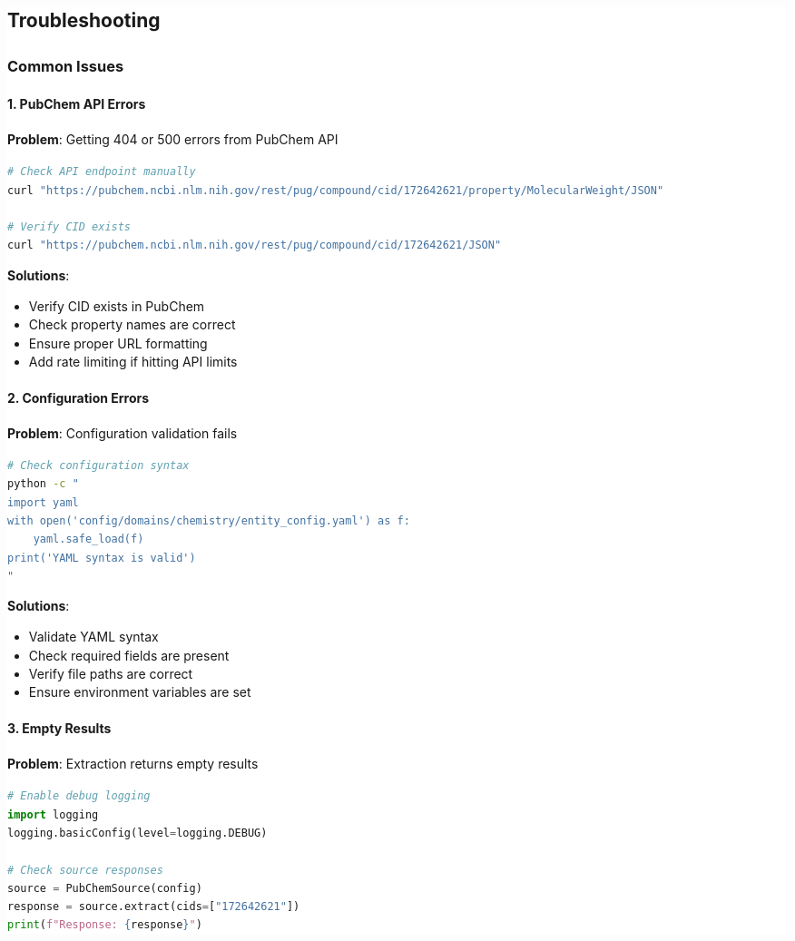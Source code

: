 ## Troubleshooting

### Common Issues

#### 1. PubChem API Errors
**Problem**: Getting 404 or 500 errors from PubChem API
```bash
# Check API endpoint manually
curl "https://pubchem.ncbi.nlm.nih.gov/rest/pug/compound/cid/172642621/property/MolecularWeight/JSON"

# Verify CID exists
curl "https://pubchem.ncbi.nlm.nih.gov/rest/pug/compound/cid/172642621/JSON"
```

**Solutions**:
- Verify CID exists in PubChem
- Check property names are correct
- Ensure proper URL formatting
- Add rate limiting if hitting API limits

#### 2. Configuration Errors
**Problem**: Configuration validation fails
```bash
# Check configuration syntax
python -c "
import yaml
with open('config/domains/chemistry/entity_config.yaml') as f:
    yaml.safe_load(f)
print('YAML syntax is valid')
"
```

**Solutions**:
- Validate YAML syntax
- Check required fields are present
- Verify file paths are correct
- Ensure environment variables are set

#### 3. Empty Results
**Problem**: Extraction returns empty results
```python
# Enable debug logging
import logging
logging.basicConfig(level=logging.DEBUG)

# Check source responses
source = PubChemSource(config)
response = source.extract(cids=["172642621"])
print(f"Response: {response}")
```
